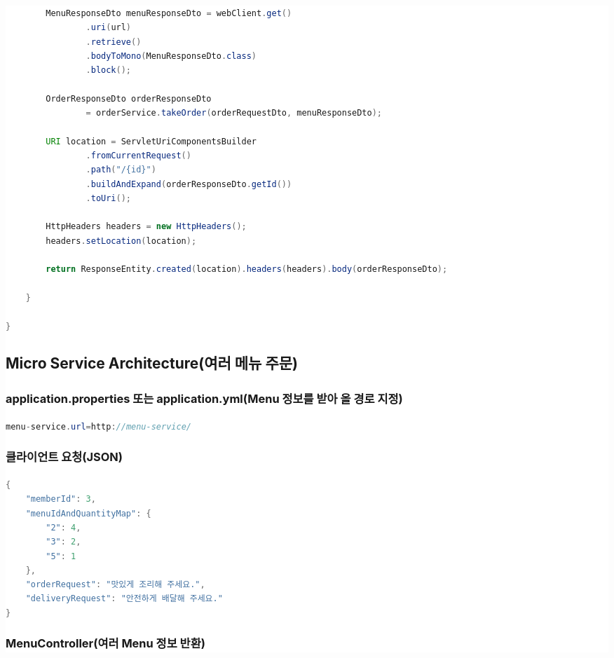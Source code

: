 ```java
        MenuResponseDto menuResponseDto = webClient.get()
                .uri(url)
                .retrieve()
                .bodyToMono(MenuResponseDto.class)
                .block();

        OrderResponseDto orderResponseDto
                = orderService.takeOrder(orderRequestDto, menuResponseDto);

        URI location = ServletUriComponentsBuilder
                .fromCurrentRequest()
                .path("/{id}")
                .buildAndExpand(orderResponseDto.getId())
                .toUri();

        HttpHeaders headers = new HttpHeaders();
        headers.setLocation(location);

        return ResponseEntity.created(location).headers(headers).body(orderResponseDto);

    }

}
```

## Micro Service **Architecture(여러 메뉴 주문)**

### application.properties 또는 application.yml(Menu 정보를 받아 올 경로 지정)

```java
menu-service.url=http://menu-service/
```

### 클라이언트 요청(JSON)

```java
{
    "memberId": 3,
    "menuIdAndQuantityMap": {
        "2": 4,
        "3": 2,
        "5": 1
    },
    "orderRequest": "맛있게 조리해 주세요.",
    "deliveryRequest": "안전하게 배달해 주세요."
}
```

### MenuController(여러 Menu 정보 반환)
